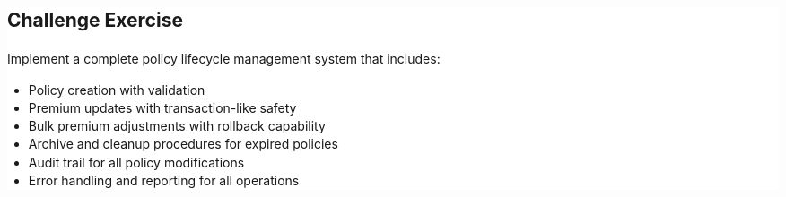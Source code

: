 ## Challenge Exercise
Implement a complete policy lifecycle management system that includes:
- Policy creation with validation
- Premium updates with transaction-like safety
- Bulk premium adjustments with rollback capability
- Archive and cleanup procedures for expired policies
- Audit trail for all policy modifications
- Error handling and reporting for all operations